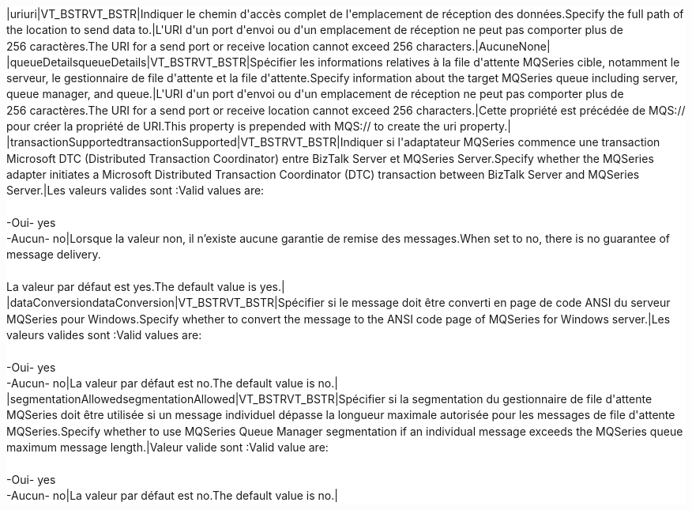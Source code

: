 |<span data-ttu-id="1ab78-228">uri</span><span class="sxs-lookup"><span data-stu-id="1ab78-228">uri</span></span>|<span data-ttu-id="1ab78-229">VT_BSTR</span><span class="sxs-lookup"><span data-stu-id="1ab78-229">VT_BSTR</span></span>|<span data-ttu-id="1ab78-230">Indiquer le chemin d'accès complet de l'emplacement de réception des données.</span><span class="sxs-lookup"><span data-stu-id="1ab78-230">Specify the full path of the location to send data to.</span></span>|<span data-ttu-id="1ab78-231">L'URI d'un port d'envoi ou d'un emplacement de réception ne peut pas comporter plus de 256 caractères.</span><span class="sxs-lookup"><span data-stu-id="1ab78-231">The URI for a send port or receive location cannot exceed 256 characters.</span></span>|<span data-ttu-id="1ab78-232">Aucune</span><span class="sxs-lookup"><span data-stu-id="1ab78-232">None</span></span>|  
|<span data-ttu-id="1ab78-233">queueDetails</span><span class="sxs-lookup"><span data-stu-id="1ab78-233">queueDetails</span></span>|<span data-ttu-id="1ab78-234">VT_BSTR</span><span class="sxs-lookup"><span data-stu-id="1ab78-234">VT_BSTR</span></span>|<span data-ttu-id="1ab78-235">Spécifier les informations relatives à la file d'attente MQSeries cible, notamment le serveur, le gestionnaire de file d'attente et la file d'attente.</span><span class="sxs-lookup"><span data-stu-id="1ab78-235">Specify information about the target MQSeries queue including server, queue manager, and queue.</span></span>|<span data-ttu-id="1ab78-236">L'URI d'un port d'envoi ou d'un emplacement de réception ne peut pas comporter plus de 256 caractères.</span><span class="sxs-lookup"><span data-stu-id="1ab78-236">The URI for a send port or receive location cannot exceed 256 characters.</span></span>|<span data-ttu-id="1ab78-237">Cette propriété est précédée de MQS:// pour créer la propriété de URI.</span><span class="sxs-lookup"><span data-stu-id="1ab78-237">This property is prepended with MQS:// to create the uri property.</span></span>|  
|<span data-ttu-id="1ab78-238">transactionSupported</span><span class="sxs-lookup"><span data-stu-id="1ab78-238">transactionSupported</span></span>|<span data-ttu-id="1ab78-239">VT_BSTR</span><span class="sxs-lookup"><span data-stu-id="1ab78-239">VT_BSTR</span></span>|<span data-ttu-id="1ab78-240">Indiquer si l'adaptateur MQSeries commence une transaction Microsoft DTC (Distributed Transaction Coordinator) entre BizTalk Server et MQSeries Server.</span><span class="sxs-lookup"><span data-stu-id="1ab78-240">Specify whether the MQSeries adapter initiates a Microsoft Distributed Transaction Coordinator (DTC) transaction between BizTalk Server and MQSeries Server.</span></span>|<span data-ttu-id="1ab78-241">Les valeurs valides sont :</span><span class="sxs-lookup"><span data-stu-id="1ab78-241">Valid values are:</span></span><br /><br /> <span data-ttu-id="1ab78-242">-Oui</span><span class="sxs-lookup"><span data-stu-id="1ab78-242">-   yes</span></span><br /><span data-ttu-id="1ab78-243">-Aucun</span><span class="sxs-lookup"><span data-stu-id="1ab78-243">-   no</span></span>|<span data-ttu-id="1ab78-244">Lorsque la valeur non, il n’existe aucune garantie de remise des messages.</span><span class="sxs-lookup"><span data-stu-id="1ab78-244">When set to no, there is no guarantee of message delivery.</span></span><br /><br /> <span data-ttu-id="1ab78-245">La valeur par défaut est yes.</span><span class="sxs-lookup"><span data-stu-id="1ab78-245">The default value is yes.</span></span>|  
|<span data-ttu-id="1ab78-246">dataConversion</span><span class="sxs-lookup"><span data-stu-id="1ab78-246">dataConversion</span></span>|<span data-ttu-id="1ab78-247">VT_BSTR</span><span class="sxs-lookup"><span data-stu-id="1ab78-247">VT_BSTR</span></span>|<span data-ttu-id="1ab78-248">Spécifier si le message doit être converti en page de code ANSI du serveur MQSeries pour Windows.</span><span class="sxs-lookup"><span data-stu-id="1ab78-248">Specify whether to convert the message to the ANSI code page of MQSeries for Windows server.</span></span>|<span data-ttu-id="1ab78-249">Les valeurs valides sont :</span><span class="sxs-lookup"><span data-stu-id="1ab78-249">Valid values are:</span></span><br /><br /> <span data-ttu-id="1ab78-250">-Oui</span><span class="sxs-lookup"><span data-stu-id="1ab78-250">-   yes</span></span><br /><span data-ttu-id="1ab78-251">-Aucun</span><span class="sxs-lookup"><span data-stu-id="1ab78-251">-   no</span></span>|<span data-ttu-id="1ab78-252">La valeur par défaut est no.</span><span class="sxs-lookup"><span data-stu-id="1ab78-252">The default value is no.</span></span>|  
|<span data-ttu-id="1ab78-253">segmentationAllowed</span><span class="sxs-lookup"><span data-stu-id="1ab78-253">segmentationAllowed</span></span>|<span data-ttu-id="1ab78-254">VT_BSTR</span><span class="sxs-lookup"><span data-stu-id="1ab78-254">VT_BSTR</span></span>|<span data-ttu-id="1ab78-255">Spécifier si la segmentation du gestionnaire de file d'attente MQSeries doit être utilisée si un message individuel dépasse la longueur maximale autorisée pour les messages de file d'attente MQSeries.</span><span class="sxs-lookup"><span data-stu-id="1ab78-255">Specify whether to use MQSeries Queue Manager segmentation if an individual message exceeds the MQSeries queue maximum message length.</span></span>|<span data-ttu-id="1ab78-256">Valeur valide sont :</span><span class="sxs-lookup"><span data-stu-id="1ab78-256">Valid value are:</span></span><br /><br /> <span data-ttu-id="1ab78-257">-Oui</span><span class="sxs-lookup"><span data-stu-id="1ab78-257">-   yes</span></span><br /><span data-ttu-id="1ab78-258">-Aucun</span><span class="sxs-lookup"><span data-stu-id="1ab78-258">-   no</span></span>|<span data-ttu-id="1ab78-259">La valeur par défaut est no.</span><span class="sxs-lookup"><span data-stu-id="1ab78-259">The default value is no.</span></span>|  